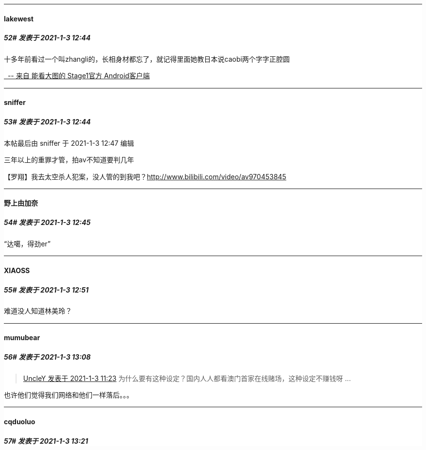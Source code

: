 
-----

####  lakewest  
##### 52#       发表于 2021-1-3 12:44


十多年前看过一个叫zhangli的，长相身材都忘了，就记得里面她教日本说caobi两个字字正腔圆

[  -- 来自 能看大图的 Stage1官方 Android客户端](https://www.coolapk.com/apk/140634)


-----

####  sniffer  
##### 53#       发表于 2021-1-3 12:44


 本帖最后由 sniffer 于 2021-1-3 12:47 编辑 

三年以上的重罪才管，拍av不知道要判几年

【罗翔】我去太空杀人犯案，没人管的到我吧？http://www.bilibili.com/video/av970453845


-----

####  野上由加奈  
##### 54#       发表于 2021-1-3 12:45


“达噶，得劲er”


-----

####  XIAOSS  
##### 55#       发表于 2021-1-3 12:51


难道没人知道林美玲？


-----

####  mumubear  
##### 56#       发表于 2021-1-3 13:08


<blockquote><a href="httphttps://bbs.saraba1st.com/2b/forum.php?mod=redirect&amp;goto=findpost&amp;pid=49924378&amp;ptid=1980966" target="_blank">UncleY 发表于 2021-1-3 11:23</a>
为什么要有这种设定？国内人人都看澳门首家在线赌场，这种设定不赚钱呀 ...</blockquote>
也许他们觉得我们网络和他们一样落后。。。


-----

####  cqduoluo  
##### 57#       发表于 2021-1-3 13:21
